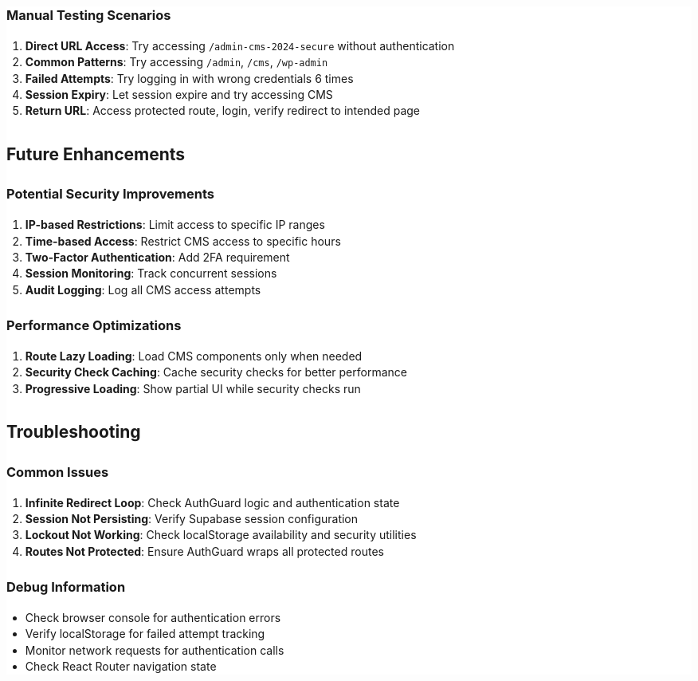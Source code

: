### Manual Testing Scenarios
1. **Direct URL Access**: Try accessing `/admin-cms-2024-secure` without authentication
2. **Common Patterns**: Try accessing `/admin`, `/cms`, `/wp-admin`
3. **Failed Attempts**: Try logging in with wrong credentials 6 times
4. **Session Expiry**: Let session expire and try accessing CMS
5. **Return URL**: Access protected route, login, verify redirect to intended page

## Future Enhancements

### Potential Security Improvements
1. **IP-based Restrictions**: Limit access to specific IP ranges
2. **Time-based Access**: Restrict CMS access to specific hours
3. **Two-Factor Authentication**: Add 2FA requirement
4. **Session Monitoring**: Track concurrent sessions
5. **Audit Logging**: Log all CMS access attempts

### Performance Optimizations
1. **Route Lazy Loading**: Load CMS components only when needed
2. **Security Check Caching**: Cache security checks for better performance
3. **Progressive Loading**: Show partial UI while security checks run

## Troubleshooting

### Common Issues
1. **Infinite Redirect Loop**: Check AuthGuard logic and authentication state
2. **Session Not Persisting**: Verify Supabase session configuration
3. **Lockout Not Working**: Check localStorage availability and security utilities
4. **Routes Not Protected**: Ensure AuthGuard wraps all protected routes

### Debug Information
- Check browser console for authentication errors
- Verify localStorage for failed attempt tracking
- Monitor network requests for authentication calls
- Check React Router navigation state